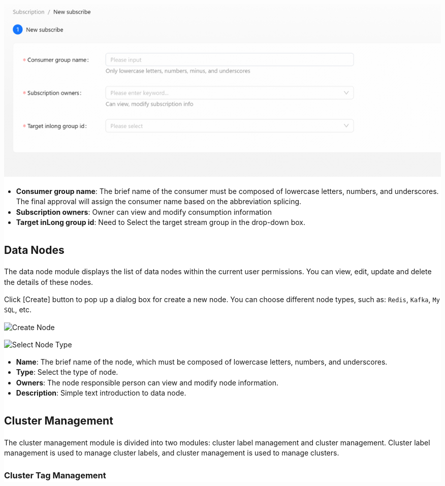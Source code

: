 ![Create New Subscribe](img/create-new-subscribe-next.png)

- **Consumer group name**: The brief name of the
  consumer must be composed of lowercase letters, numbers, and underscores. The final approval will assign the consumer
  name based on the abbreviation splicing.
- **Subscription owners**: Owner can view and modify consumption information
- **Target inLong group id**: Need to Select the target stream group in the drop-down box.

## Data Nodes

The data node module displays the list of data nodes within the current user permissions. You can view, edit, update and delete the details of these nodes.

Click [Create] button to pop up a dialog box for create a new node. You can choose different node types, such as: `Redis`, `Kafka`, `MySQL`, etc.

![Create Node](img/create-node.png)

![Select Node Type](img/create-node-type.png)

- **Name**: The brief name of the node, which must be composed of lowercase letters, numbers, and underscores.
- **Type**: Select the type of node.
- **Owners**: The node responsible person can view and modify node information.
- **Description**: Simple text introduction to data node.

## Cluster Management

The cluster management module is divided into two modules: cluster label management and cluster management. Cluster label 
management is used to manage cluster labels, and cluster management is used to manage clusters.

### Cluster Tag Management
